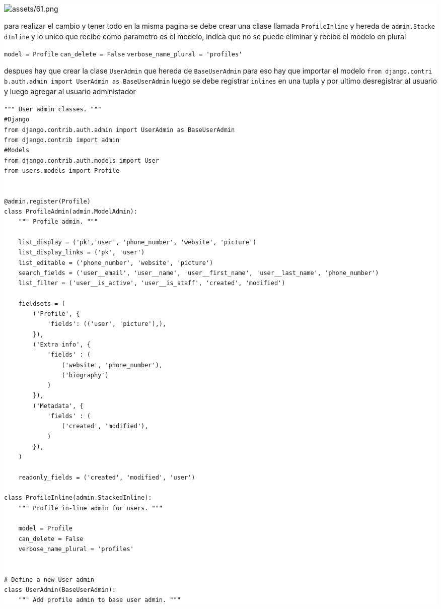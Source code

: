 ![assets/61.png](assets/61.png)

para realizar el cambio y tener todo en la misma pagina se debe crear una cllase llamada `ProfileInline` y hereda de `admin.StackedInline` y lo unico que recibe como parametro es el modelo, indica que no se puede eliminar y recibe el modelo en plural

`model = Profile`
`can_delete = False`
`verbose_name_plural = 'profiles'`

despues hay que crear la clase `UserAdmin` que hereda de `BaseUserAdmin` para eso hay que importar el modelo `from django.contrib.auth.admin import UserAdmin as BaseUserAdmin` luego se debe registrar `inlines` en una tupla y por ultimo desregistrar al usuario y luego agregar al usuario administador

```
""" User admin classes. """
#Django
from django.contrib.auth.admin import UserAdmin as BaseUserAdmin
from django.contrib import admin
#Models
from django.contrib.auth.models import User
from users.models import Profile


@admin.register(Profile)
class ProfileAdmin(admin.ModelAdmin):
    """ Profile admin. """

    list_display = ('pk','user', 'phone_number', 'website', 'picture')
    list_display_links = ('pk', 'user')
    list_editable = ('phone_number', 'website', 'picture')
    search_fields = ('user__email', 'user__name', 'user__first_name', 'user__last_name', 'phone_number')
    list_filter = ('user__is_active', 'user__is_staff', 'created', 'modified')

    fieldsets = (
        ('Profile', {
            'fields': (('user', 'picture'),),
        }),
        ('Extra info', {
            'fields' : (
                ('website', 'phone_number'),
                ('biography')
            )
        }),
        ('Metadata', {
            'fields' : (
                ('created', 'modified'),
            )
        }),
    )

    readonly_fields = ('created', 'modified', 'user')

class ProfileInline(admin.StackedInline):
    """ Profile in-line admin for users. """

    model = Profile
    can_delete = False
    verbose_name_plural = 'profiles'


# Define a new User admin
class UserAdmin(BaseUserAdmin):
    """ Add profile admin to base user admin. """
```